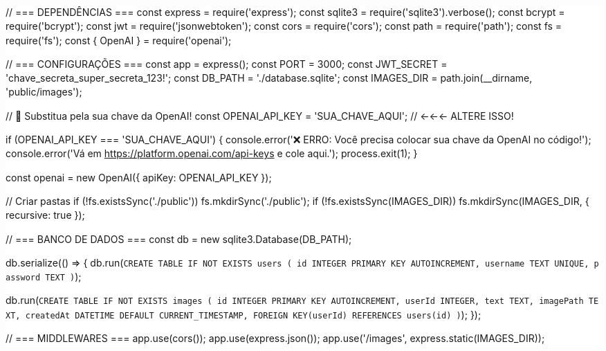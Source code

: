 // === DEPENDÊNCIAS ===
const express = require('express');
const sqlite3 = require('sqlite3').verbose();
const bcrypt = require('bcrypt');
const jwt = require('jsonwebtoken');
const cors = require('cors');
const path = require('path');
const fs = require('fs');
const { OpenAI } = require('openai');

// === CONFIGURAÇÕES ===
const app = express();
const PORT = 3000;
const JWT_SECRET = 'chave_secreta_super_secreta_123!';
const DB_PATH = './database.sqlite';
const IMAGES_DIR = path.join(__dirname, 'public/images');

// 🔑 Substitua pela sua chave da OpenAI!
const OPENAI_API_KEY = 'SUA_CHAVE_AQUI'; // ←←← ALTERE ISSO!

if (OPENAI_API_KEY === 'SUA_CHAVE_AQUI') {
  console.error('❌ ERRO: Você precisa colocar sua chave da OpenAI no código!');
  console.error('Vá em https://platform.openai.com/api-keys e cole aqui.');
  process.exit(1);
}

const openai = new OpenAI({ apiKey: OPENAI_API_KEY });

// Criar pastas
if (!fs.existsSync('./public')) fs.mkdirSync('./public');
if (!fs.existsSync(IMAGES_DIR)) fs.mkdirSync(IMAGES_DIR, { recursive: true });

// === BANCO DE DADOS ===
const db = new sqlite3.Database(DB_PATH);

db.serialize(() => {
  db.run(`CREATE TABLE IF NOT EXISTS users (
    id INTEGER PRIMARY KEY AUTOINCREMENT,
    username TEXT UNIQUE,
    password TEXT
  )`);

  db.run(`CREATE TABLE IF NOT EXISTS images (
    id INTEGER PRIMARY KEY AUTOINCREMENT,
    userId INTEGER,
    text TEXT,
    imagePath TEXT,
    createdAt DATETIME DEFAULT CURRENT_TIMESTAMP,
    FOREIGN KEY(userId) REFERENCES users(id)
  )`);
});

// === MIDDLEWARES ===
app.use(cors());
app.use(express.json());
app.use('/images', express.static(IMAGES_DIR));

